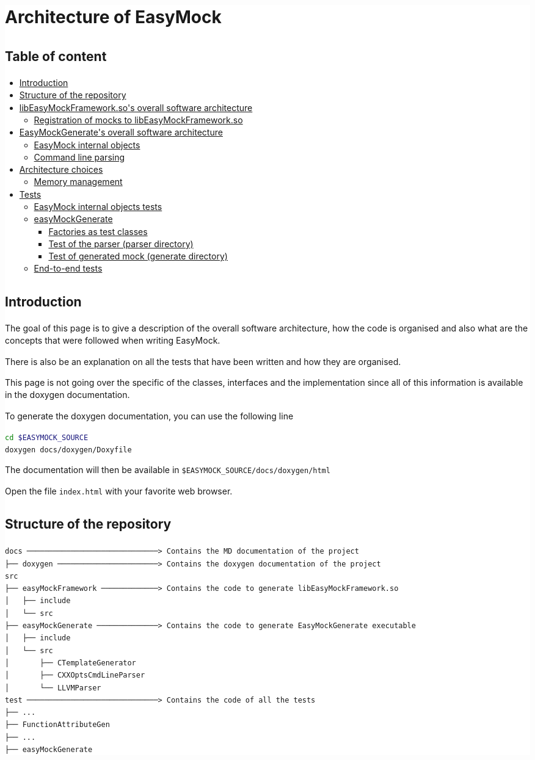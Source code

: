 # Architecture of EasyMock

## Table of content
* [Introduction][intro]
* [Structure of the repository][sotr]
* [libEasyMockFramework.so's overall software architecture][losa]
    * [Registration of mocks to libEasyMockFramework.so][romtl]
* [EasyMockGenerate's overall software architecture][eosa]
    * [EasyMock internal objects][eio]
    * [Command line parsing][clp]
* [Architecture choices][archChoices]
    * [Memory management][memMgmt]
* [Tests][tests]
    * [EasyMock internal objects tests][eioTests]
    * [easyMockGenerate][easyMockGenerate]
        * [Factories as test classes][fatc]
        * [Test of the parser (parser directory)][totp]
        * [Test of generated mock (generate directory)][togm]
    * [End-to-end tests][e2e]

## <a name="user-content-intro"></a> Introduction

The goal of this page is to give a description of the overall software
architecture, how the code is organised and also what are the concepts
that were followed when writing EasyMock.

There is also be an explanation on all the tests that have been written and
how they are organised.

This page is not going over the specific of the classes, interfaces and the
implementation since all of this information is available in the doxygen
documentation.

To generate the doxygen documentation, you can use the following line
```sh
cd $EASYMOCK_SOURCE
doxygen docs/doxygen/Doxyfile
```
The documentation will then be available in `$EASYMOCK_SOURCE/docs/doxygen/html`

Open the file `index.html` with your favorite web browser.

## <a name="user-content-sotr"></a> Structure of the repository

```
docs ──────────────────────────────> Contains the MD documentation of the project
├── doxygen ───────────────────────> Contains the doxygen documentation of the project
src
├── easyMockFramework ─────────────> Contains the code to generate libEasyMockFramework.so
│   ├── include
│   └── src
├── easyMockGenerate ──────────────> Contains the code to generate EasyMockGenerate executable
│   ├── include
│   └── src
│       ├── CTemplateGenerator
│       ├── CXXOptsCmdLineParser
│       └── LLVMParser
test ──────────────────────────────> Contains the code of all the tests
├── ...
├── FunctionAttributeGen
├── ...
├── easyMockGenerate
```

[intro]: #user-content-intro
[sotr]: #user-content-sotr
[losa]: #user-content-losa
[romtl]: #user-content-romtl
[eosa]: #user-content-eosa
[eio]: #user-content-eio
[clp]: #user-content-clp
[archChoices]: #user-content-arch-choices
[memMgmt]: #user-content-memory-management
[iotcamc]: #user-content-iotcamc
[tests]: #user-content-tests
[eioTests]: #user-content-eio-tests
[easyMockGenerate]: #user-content-easyMockGenerate
[fatc]: #user-content-fatc
[totp]: #user-content-totp
[togm]: #user-content-togm
[e2e]: #user-content-end2end